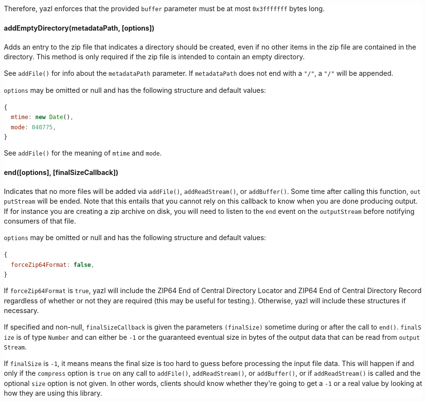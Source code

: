Therefore, yazl enforces that the provided `buffer` parameter must be at most `0x3fffffff` bytes long.

#### addEmptyDirectory(metadataPath, [options])

Adds an entry to the zip file that indicates a directory should be created,
even if no other items in the zip file are contained in the directory.
This method is only required if the zip file is intended to contain an empty directory.

See `addFile()` for info about the `metadataPath` parameter.
If `metadataPath` does not end with a `"/"`, a `"/"` will be appended.

`options` may be omitted or null and has the following structure and default values:

```js
{
  mtime: new Date(),
  mode: 040775,
}
```

See `addFile()` for the meaning of `mtime` and `mode`.

#### end([options], [finalSizeCallback])

Indicates that no more files will be added via `addFile()`, `addReadStream()`, or `addBuffer()`.
Some time after calling this function, `outputStream` will be ended. Note that this entails that you cannot rely on this
callback to know when you are done producing output. If for instance you are creating a zip archive on disk, you will need
to listen to the `end` event on the `outputStream` before notifying consumers of that file.

`options` may be omitted or null and has the following structure and default values:

```js
{
  forceZip64Format: false,
}
```

If `forceZip64Format` is `true`, yazl will include the ZIP64 End of Central Directory Locator
and ZIP64 End of Central Directory Record regardless of whether or not they are required
(this may be useful for testing.).
Otherwise, yazl will include these structures if necessary.

If specified and non-null, `finalSizeCallback` is given the parameters `(finalSize)`
sometime during or after the call to `end()`.
`finalSize` is of type `Number` and can either be `-1`
or the guaranteed eventual size in bytes of the output data that can be read from `outputStream`.

If `finalSize` is `-1`, it means means the final size is too hard to guess before processing the input file data.
This will happen if and only if the `compress` option is `true` on any call to `addFile()`, `addReadStream()`, or `addBuffer()`,
or if `addReadStream()` is called and the optional `size` option is not given.
In other words, clients should know whether they're going to get a `-1` or a real value
by looking at how they are using this library.
